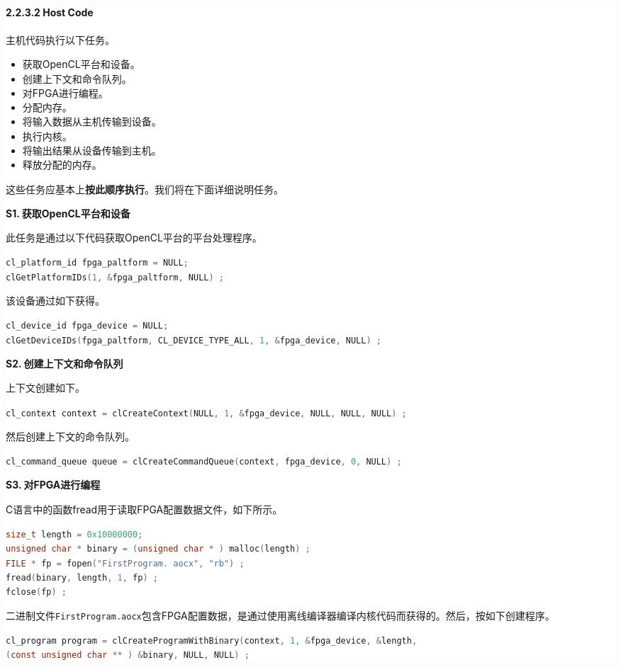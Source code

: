 #### 2.2.3.2 Host Code

主机代码执行以下任务。
- 获取OpenCL平台和设备。
- 创建上下文和命令队列。
- 对FPGA进行编程。
- 分配内存。
- 将输入数据从主机传输到设备。
- 执行内核。
- 将输出结果从设备传输到主机。
- 释放分配的内存。

这些任务应基本上**按此顺序执行**。我们将在下面详细说明任务。

**S1. 获取OpenCL平台和设备**

此任务是通过以下代码获取OpenCL平台的平台处理程序。

```c
cl_platform_id fpga_paltform = NULL;
clGetPlatformIDs(1, &fpga_paltform, NULL) ;
```

该设备通过如下获得。

```c
cl_device_id fpga_device = NULL;
clGetDeviceIDs(fpga_paltform, CL_DEVICE_TYPE_ALL, 1, &fpga_device, NULL) ;
```

**S2. 创建上下文和命令队列**

上下文创建如下。

```c
cl_context context = clCreateContext(NULL, 1, &fpga_device, NULL, NULL, NULL) ;
```

然后创建上下文的命令队列。

```c
cl_command_queue queue = clCreateCommandQueue(context, fpga_device, 0, NULL) ;
```

**S3. 对FPGA进行编程**

C语言中的函数fread用于读取FPGA配置数据文件，如下所示。

```c
size_t length = 0x10000000;
unsigned char * binary = (unsigned char * ) malloc(length) ;
FILE * fp = fopen("FirstProgram. aocx", "rb") ;
fread(binary, length, 1, fp) ;
fclose(fp) ;
```

二进制文件`FirstProgram.aocx`包含FPGA配置数据，是通过使用离线编译器编译内核代码而获得的。然后，按如下创建程序。

```c
cl_program program = clCreateProgramWithBinary(context, 1, &fpga_device, &length, 
(const unsigned char ** ) &binary, NULL, NULL) ;
```
